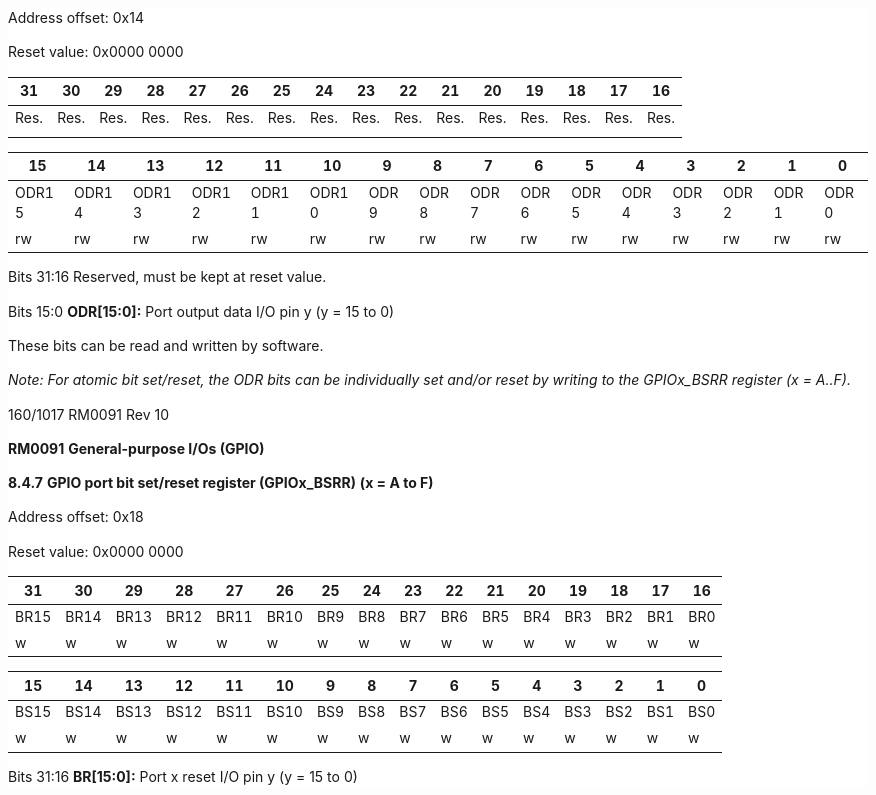 
Address offset: 0x14


Reset value: 0x0000 0000

|31|30|29|28|27|26|25|24|23|22|21|20|19|18|17|16|
|---|---|---|---|---|---|---|---|---|---|---|---|---|---|---|---|
|Res.|Res.|Res.|Res.|Res.|Res.|Res.|Res.|Res.|Res.|Res.|Res.|Res.|Res.|Res.|Res.|
|||||||||||||||||


|15|14|13|12|11|10|9|8|7|6|5|4|3|2|1|0|
|---|---|---|---|---|---|---|---|---|---|---|---|---|---|---|---|
|ODR15|ODR14|ODR13|ODR12|ODR11|ODR10|ODR9|ODR8|ODR7|ODR6|ODR5|ODR4|ODR3|ODR2|ODR1|ODR0|
|rw|rw|rw|rw|rw|rw|rw|rw|rw|rw|rw|rw|rw|rw|rw|rw|



Bits 31:16 Reserved, must be kept at reset value.


Bits 15:0 **ODR[15:0]:** Port output data I/O pin y (y = 15 to 0)

These bits can be read and written by software.

_Note: For atomic bit set/reset, the ODR bits can be individually set and/or reset by writing to_
_the GPIOx_BSRR register (x = A..F)._


160/1017 RM0091 Rev 10


**RM0091** **General-purpose I/Os (GPIO)**


**8.4.7** **GPIO port bit set/reset register (GPIOx_BSRR)**
**(x = A to F)**


Address offset: 0x18


Reset value: 0x0000 0000

|31|30|29|28|27|26|25|24|23|22|21|20|19|18|17|16|
|---|---|---|---|---|---|---|---|---|---|---|---|---|---|---|---|
|BR15|BR14|BR13|BR12|BR11|BR10|BR9|BR8|BR7|BR6|BR5|BR4|BR3|BR2|BR1|BR0|
|w|w|w|w|w|w|w|w|w|w|w|w|w|w|w|w|


|15|14|13|12|11|10|9|8|7|6|5|4|3|2|1|0|
|---|---|---|---|---|---|---|---|---|---|---|---|---|---|---|---|
|BS15|BS14|BS13|BS12|BS11|BS10|BS9|BS8|BS7|BS6|BS5|BS4|BS3|BS2|BS1|BS0|
|w|w|w|w|w|w|w|w|w|w|w|w|w|w|w|w|



Bits 31:16 **BR[15:0]:** Port x reset I/O pin y (y = 15 to 0)
